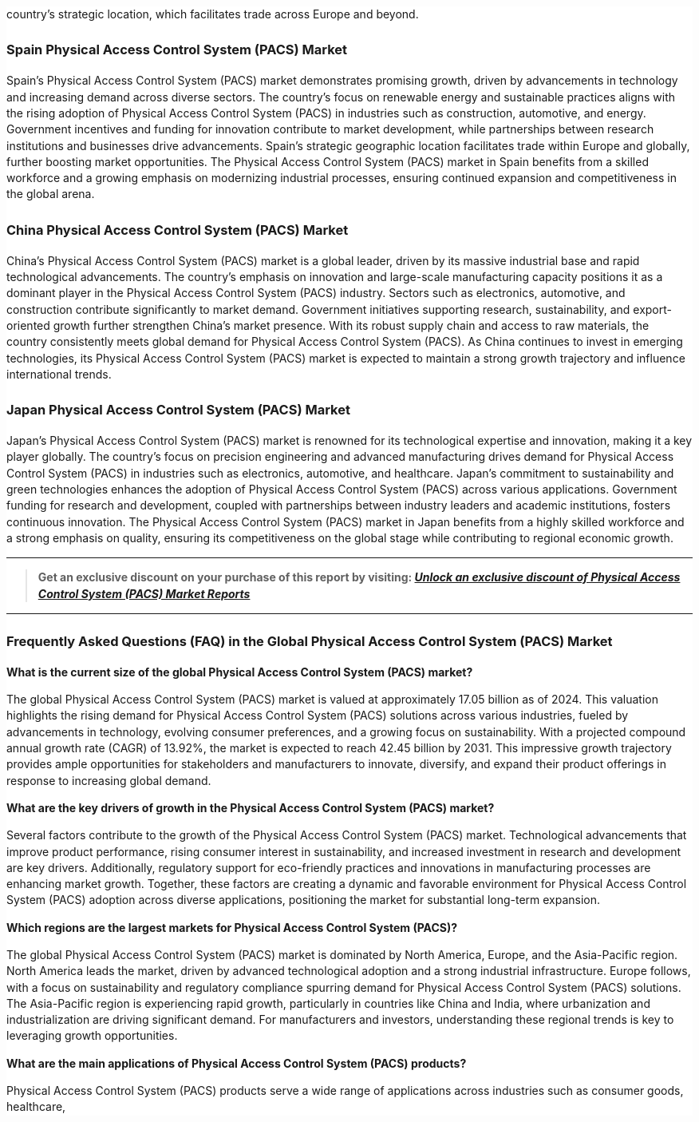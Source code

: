 country&rsquo;s strategic location, which facilitates trade across Europe and beyond.</p><h3>Spain Physical Access Control System (PACS) Market</h3><p>Spain&rsquo;s Physical Access Control System (PACS) market demonstrates promising growth, driven by advancements in technology and increasing demand across diverse sectors. The country&rsquo;s focus on renewable energy and sustainable practices aligns with the rising adoption of Physical Access Control System (PACS) in industries such as construction, automotive, and energy. Government incentives and funding for innovation contribute to market development, while partnerships between research institutions and businesses drive advancements. Spain&rsquo;s strategic geographic location facilitates trade within Europe and globally, further boosting market opportunities. The Physical Access Control System (PACS) market in Spain benefits from a skilled workforce and a growing emphasis on modernizing industrial processes, ensuring continued expansion and competitiveness in the global arena.</p><h3>China Physical Access Control System (PACS) Market</h3><p>China&rsquo;s Physical Access Control System (PACS) market is a global leader, driven by its massive industrial base and rapid technological advancements. The country&rsquo;s emphasis on innovation and large-scale manufacturing capacity positions it as a dominant player in the Physical Access Control System (PACS) industry. Sectors such as electronics, automotive, and construction contribute significantly to market demand. Government initiatives supporting research, sustainability, and export-oriented growth further strengthen China&rsquo;s market presence. With its robust supply chain and access to raw materials, the country consistently meets global demand for Physical Access Control System (PACS). As China continues to invest in emerging technologies, its Physical Access Control System (PACS) market is expected to maintain a strong growth trajectory and influence international trends.</p><h3>Japan Physical Access Control System (PACS) Market</h3><p>Japan&rsquo;s Physical Access Control System (PACS) market is renowned for its technological expertise and innovation, making it a key player globally. The country&rsquo;s focus on precision engineering and advanced manufacturing drives demand for Physical Access Control System (PACS) in industries such as electronics, automotive, and healthcare. Japan&rsquo;s commitment to sustainability and green technologies enhances the adoption of Physical Access Control System (PACS) across various applications. Government funding for research and development, coupled with partnerships between industry leaders and academic institutions, fosters continuous innovation. The Physical Access Control System (PACS) market in Japan benefits from a highly skilled workforce and a strong emphasis on quality, ensuring its competitiveness on the global stage while contributing to regional economic growth.</p><hr /><blockquote><p><strong>Get an exclusive discount on your purchase of this report by visiting: <em><a href="://marketresearchpulse.com/ask-for-discount/85917?utm_source=Github&amp;utm_medium=027">Unlock an exclusive discount of Physical Access Control System (PACS) Market Reports</a></em>&nbsp;</strong></p></blockquote><hr /><h3>Frequently Asked Questions (FAQ) in the Global Physical Access Control System (PACS) Market</h3><p><strong>What is the current size of the global Physical Access Control System (PACS) market?</strong></p><p>The global Physical Access Control System (PACS) market is valued at approximately 17.05 billion as of 2024. This valuation highlights the rising demand for Physical Access Control System (PACS) solutions across various industries, fueled by advancements in technology, evolving consumer preferences, and a growing focus on sustainability. With a projected compound annual growth rate (CAGR) of 13.92%, the market is expected to reach 42.45 billion by 2031. This impressive growth trajectory provides ample opportunities for stakeholders and manufacturers to innovate, diversify, and expand their product offerings in response to increasing global demand.</p><p><strong>What are the key drivers of growth in the Physical Access Control System (PACS) market?</strong></p><p>Several factors contribute to the growth of the Physical Access Control System (PACS) market. Technological advancements that improve product performance, rising consumer interest in sustainability, and increased investment in research and development are key drivers. Additionally, regulatory support for eco-friendly practices and innovations in manufacturing processes are enhancing market growth. Together, these factors are creating a dynamic and favorable environment for Physical Access Control System (PACS) adoption across diverse applications, positioning the market for substantial long-term expansion.</p><p><strong>Which regions are the largest markets for Physical Access Control System (PACS)?</strong></p><p>The global Physical Access Control System (PACS) market is dominated by North America, Europe, and the Asia-Pacific region. North America leads the market, driven by advanced technological adoption and a strong industrial infrastructure. Europe follows, with a focus on sustainability and regulatory compliance spurring demand for Physical Access Control System (PACS) solutions. The Asia-Pacific region is experiencing rapid growth, particularly in countries like China and India, where urbanization and industrialization are driving significant demand. For manufacturers and investors, understanding these regional trends is key to leveraging growth opportunities.</p><p><strong>What are the main applications of Physical Access Control System (PACS) products?</strong></p><p>Physical Access Control System (PACS) products serve a wide range of applications across industries such as consumer goods, healthcare,